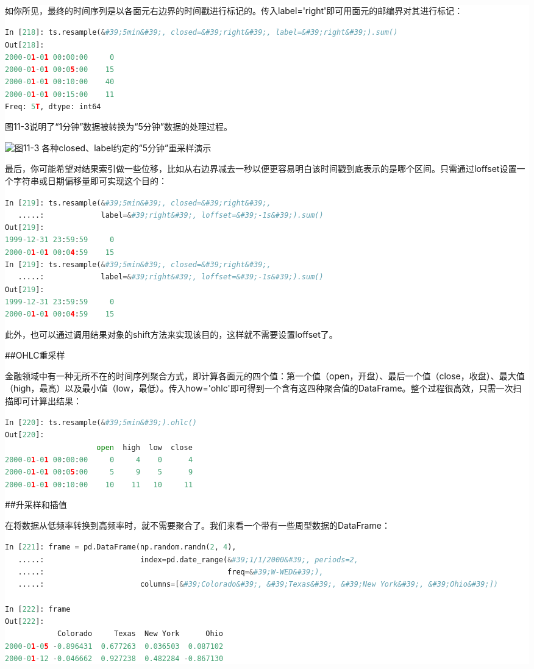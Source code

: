 如你所见，最终的时间序列是以各面元右边界的时间戳进行标记的。传入label=&#39;right&#39;即可用面元的邮编界对其进行标记：
```python
In [218]: ts.resample(&#39;5min&#39;, closed=&#39;right&#39;, label=&#39;right&#39;).sum()
Out[218]: 
2000-01-01 00:00:00     0
2000-01-01 00:05:00    15
2000-01-01 00:10:00    40
2000-01-01 00:15:00    11
Freq: 5T, dtype: int64
```

图11-3说明了“1分钟”数据被转换为“5分钟”数据的处理过程。

![图11-3 各种closed、label约定的“5分钟”重采样演示](https://gitee.com/wugenqiang/images/raw/master/02/1240-20201031122053525.png)

最后，你可能希望对结果索引做一些位移，比如从右边界减去一秒以便更容易明白该时间戳到底表示的是哪个区间。只需通过loffset设置一个字符串或日期偏移量即可实现这个目的：
```python
In [219]: ts.resample(&#39;5min&#39;, closed=&#39;right&#39;,
   .....:             label=&#39;right&#39;, loffset=&#39;-1s&#39;).sum()
Out[219]: 
1999-12-31 23:59:59     0
2000-01-01 00:04:59    15
In [219]: ts.resample(&#39;5min&#39;, closed=&#39;right&#39;,
   .....:             label=&#39;right&#39;, loffset=&#39;-1s&#39;).sum()
Out[219]: 
1999-12-31 23:59:59     0
2000-01-01 00:04:59    15
```

此外，也可以通过调用结果对象的shift方法来实现该目的，这样就不需要设置loffset了。

##OHLC重采样

金融领域中有一种无所不在的时间序列聚合方式，即计算各面元的四个值：第一个值（open，开盘）、最后一个值（close，收盘）、最大值（high，最高）以及最小值（low，最低）。传入how=&#39;ohlc&#39;即可得到一个含有这四种聚合值的DataFrame。整个过程很高效，只需一次扫描即可计算出结果：
```python
In [220]: ts.resample(&#39;5min&#39;).ohlc()
Out[220]: 
                     open  high  low  close
2000-01-01 00:00:00     0     4    0      4
2000-01-01 00:05:00     5     9    5      9
2000-01-01 00:10:00    10    11   10     11
```

##升采样和插值

在将数据从低频率转换到高频率时，就不需要聚合了。我们来看一个带有一些周型数据的DataFrame：
```python
In [221]: frame = pd.DataFrame(np.random.randn(2, 4),
   .....:                      index=pd.date_range(&#39;1/1/2000&#39;, periods=2,
   .....:                                          freq=&#39;W-WED&#39;),
   .....:                      columns=[&#39;Colorado&#39;, &#39;Texas&#39;, &#39;New York&#39;, &#39;Ohio&#39;])

In [222]: frame
Out[222]: 
            Colorado     Texas  New York      Ohio
2000-01-05 -0.896431  0.677263  0.036503  0.087102
2000-01-12 -0.046662  0.927238  0.482284 -0.867130
```
